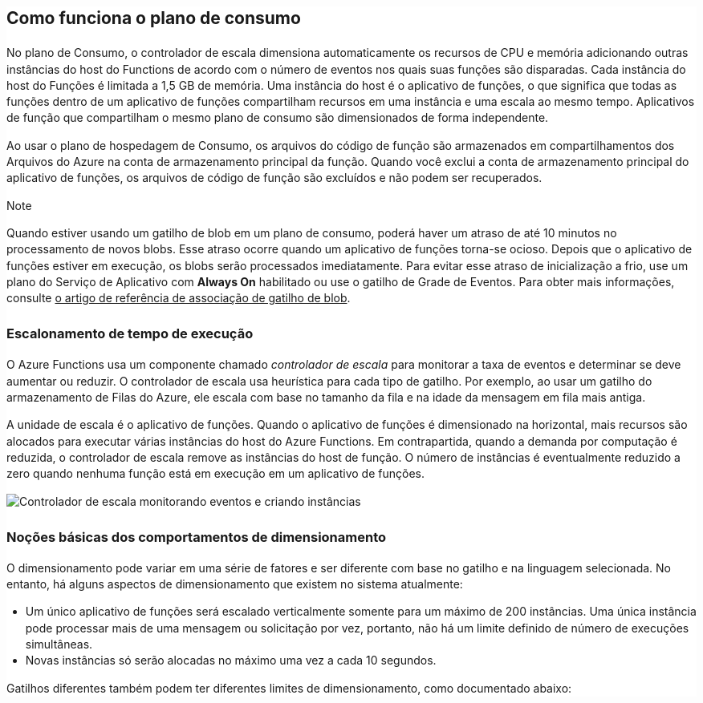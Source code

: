 ## <a name="how-the-consumption-plan-works"></a>Como funciona o plano de consumo

No plano de Consumo, o controlador de escala dimensiona automaticamente os recursos de CPU e memória adicionando outras instâncias do host do Functions de acordo com o número de eventos nos quais suas funções são disparadas. Cada instância do host do Funções é limitada a 1,5 GB de memória.  Uma instância do host é o aplicativo de funções, o que significa que todas as funções dentro de um aplicativo de funções compartilham recursos em uma instância e uma escala ao mesmo tempo. Aplicativos de função que compartilham o mesmo plano de consumo são dimensionados de forma independente.  

Ao usar o plano de hospedagem de Consumo, os arquivos do código de função são armazenados em compartilhamentos dos Arquivos do Azure na conta de armazenamento principal da função. Quando você exclui a conta de armazenamento principal do aplicativo de funções, os arquivos de código de função são excluídos e não podem ser recuperados.

> [!NOTE]
> Quando estiver usando um gatilho de blob em um plano de consumo, poderá haver um atraso de até 10 minutos no processamento de novos blobs. Esse atraso ocorre quando um aplicativo de funções torna-se ocioso. Depois que o aplicativo de funções estiver em execução, os blobs serão processados imediatamente. Para evitar esse atraso de inicialização a frio, use um plano do Serviço de Aplicativo com **Always On** habilitado ou use o gatilho de Grade de Eventos. Para obter mais informações, consulte [o artigo de referência de associação de gatilho de blob](functions-bindings-storage-blob.md#trigger).

### <a name="runtime-scaling"></a>Escalonamento de tempo de execução

O Azure Functions usa um componente chamado *controlador de escala* para monitorar a taxa de eventos e determinar se deve aumentar ou reduzir. O controlador de escala usa heurística para cada tipo de gatilho. Por exemplo, ao usar um gatilho do armazenamento de Filas do Azure, ele escala com base no tamanho da fila e na idade da mensagem em fila mais antiga.

A unidade de escala é o aplicativo de funções. Quando o aplicativo de funções é dimensionado na horizontal, mais recursos são alocados para executar várias instâncias do host do Azure Functions. Em contrapartida, quando a demanda por computação é reduzida, o controlador de escala remove as instâncias do host de função. O número de instâncias é eventualmente reduzido a zero quando nenhuma função está em execução em um aplicativo de funções.

![Controlador de escala monitorando eventos e criando instâncias](./media/functions-scale/central-listener.png)

### <a name="understanding-scaling-behaviors"></a>Noções básicas dos comportamentos de dimensionamento

O dimensionamento pode variar em uma série de fatores e ser diferente com base no gatilho e na linguagem selecionada. No entanto, há alguns aspectos de dimensionamento que existem no sistema atualmente:

* Um único aplicativo de funções será escalado verticalmente somente para um máximo de 200 instâncias. Uma única instância pode processar mais de uma mensagem ou solicitação por vez, portanto, não há um limite definido de número de execuções simultâneas.
* Novas instâncias só serão alocadas no máximo uma vez a cada 10 segundos.

Gatilhos diferentes também podem ter diferentes limites de dimensionamento, como documentado abaixo:


[Página de preços do Azure Functions]: https://azure.microsoft.com/pricing/details/functions
